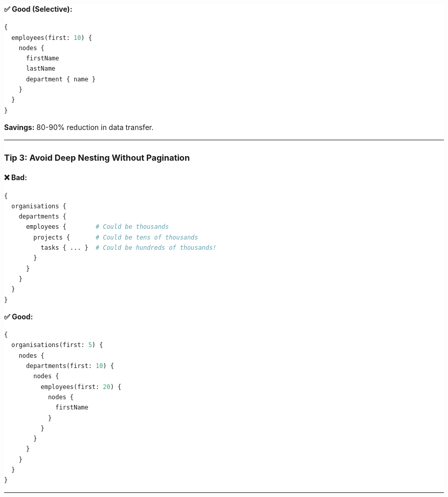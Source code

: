 **✅ Good (Selective):**
```graphql
{
  employees(first: 10) {
    nodes {
      firstName
      lastName
      department { name }
    }
  }
}
```

**Savings:** 80-90% reduction in data transfer.

---

### Tip 3: Avoid Deep Nesting Without Pagination

**❌ Bad:**
```graphql
{
  organisations {
    departments {
      employees {        # Could be thousands
        projects {       # Could be tens of thousands
          tasks { ... }  # Could be hundreds of thousands!
        }
      }
    }
  }
}
```

**✅ Good:**
```graphql
{
  organisations(first: 5) {
    nodes {
      departments(first: 10) {
        nodes {
          employees(first: 20) {
            nodes {
              firstName
            }
          }
        }
      }
    }
  }
}
```

---
